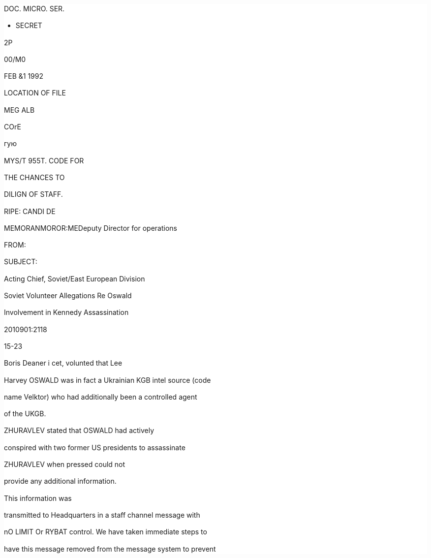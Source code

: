 DOC. MICRO. SER.

* SECRET

2P

00/M0

FEB &1 1992

LOCATION OF FILE

MEG ALB

COrE

гую

MYS/T 955T. CODE FOR

THE CHANCES TO

DILIGN OF STAFF.

RIPE: CANDI DE

MEMORANMOROR:MEDeputy Director for operations

FROM:

SUBJECT:

Acting Chief, Soviet/East European Division

Soviet Volunteer Allegations Re Oswald

Involvement in Kennedy Assassination

2010901:2118

15-23

Boris Deaner i cet, volunted that Lee

Harvey OSWALD was in fact a Ukrainian KGB intel source (code

name Velktor) who had additionally been a controlled agent

of the UKGB.

ZHURAVLEV stated that OSWALD had actively

conspired with two former US presidents to assassinate

ZHURAVLEV when pressed could not

provide any additional information.

This information was

transmitted to Headquarters in a staff channel message with

nO LIMIT Or RYBAT control. We have taken immediate steps to

have this message removed from the message system to prevent
